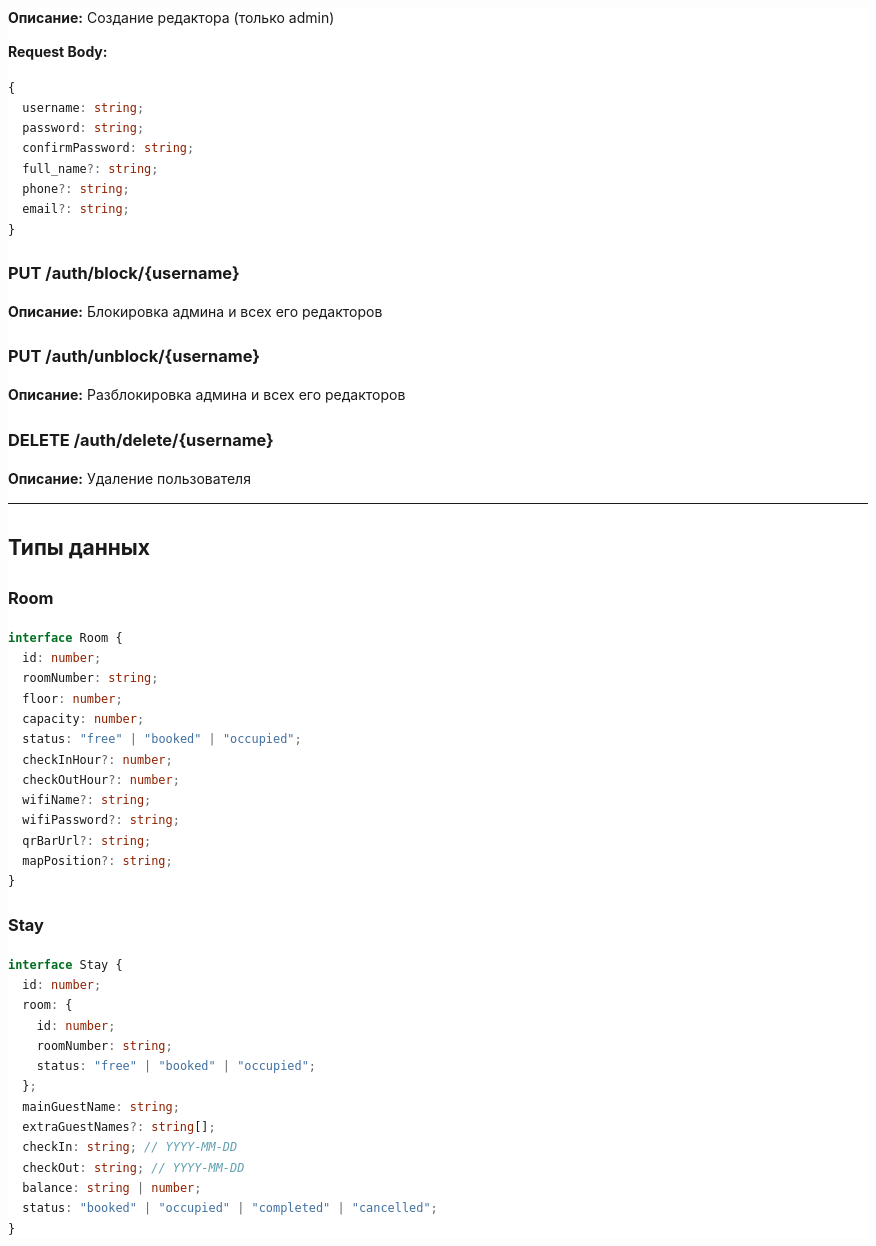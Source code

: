 **Описание:** Создание редактора (только admin)

**Request Body:**

```typescript
{
  username: string;
  password: string;
  confirmPassword: string;
  full_name?: string;
  phone?: string;
  email?: string;
}
```

### PUT /auth/block/{username}

**Описание:** Блокировка админа и всех его редакторов

### PUT /auth/unblock/{username}

**Описание:** Разблокировка админа и всех его редакторов

### DELETE /auth/delete/{username}

**Описание:** Удаление пользователя

---

## Типы данных

### Room

```typescript
interface Room {
  id: number;
  roomNumber: string;
  floor: number;
  capacity: number;
  status: "free" | "booked" | "occupied";
  checkInHour?: number;
  checkOutHour?: number;
  wifiName?: string;
  wifiPassword?: string;
  qrBarUrl?: string;
  mapPosition?: string;
}
```

### Stay

```typescript
interface Stay {
  id: number;
  room: {
    id: number;
    roomNumber: string;
    status: "free" | "booked" | "occupied";
  };
  mainGuestName: string;
  extraGuestNames?: string[];
  checkIn: string; // YYYY-MM-DD
  checkOut: string; // YYYY-MM-DD
  balance: string | number;
  status: "booked" | "occupied" | "completed" | "cancelled";
}
```